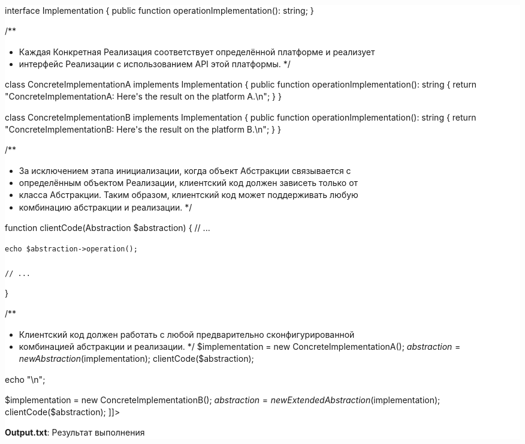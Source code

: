 interface Implementation
{
    public function operationImplementation(): string;
}

/**
* Каждая Конкретная Реализация соответствует определённой платформе и реализует
* интерфейс Реализации с использованием API этой платформы.
*/ 

class ConcreteImplementationA implements Implementation
{
    public function operationImplementation(): string
    {
        return "ConcreteImplementationA: Here's the result on the platform A.\n";
    }
}

class ConcreteImplementationB implements Implementation
{
    public function operationImplementation(): string
    {
        return "ConcreteImplementationB: Here's the result on the platform B.\n";
    }
}

/**
* За исключением этапа инициализации, когда объект Абстракции связывается с
* определённым объектом Реализации, клиентский код должен зависеть только от
* класса Абстракции. Таким образом, клиентский код может поддерживать любую
* комбинацию абстракции и реализации.
*/

function clientCode(Abstraction $abstraction)
{
    // ...

    echo $abstraction->operation();

    // ...
}

/**
* Клиентский код должен работать с любой предварительно сконфигурированной
* комбинацией абстракции и реализации.
*/
$implementation = new ConcreteImplementationA();
$abstraction = new Abstraction($implementation);
clientCode($abstraction);

echo "\n";

$implementation = new ConcreteImplementationB();
$abstraction = new ExtendedAbstraction($implementation);
clientCode($abstraction);
]]>
</code-block>    
<p><b>Output.txt</b>: Результат выполнения</p>
<code-block lang="bash">
<![CDATA[
